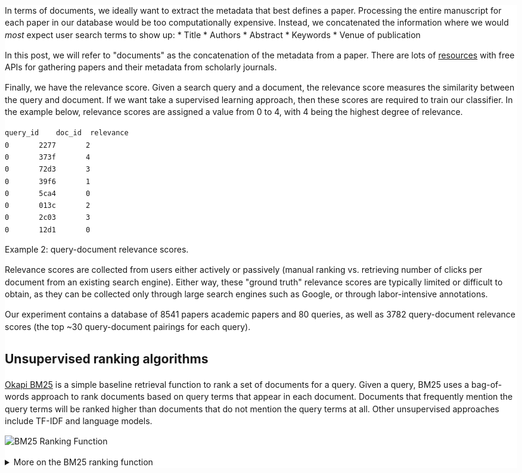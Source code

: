 In terms of documents, we ideally want to extract the metadata that best defines a paper. Processing the entire manuscript for each paper in our database would be too computationally expensive. Instead, we concatenated the information where we would _most_ expect user search terms to show up:
	* Title
	* Authors
	* Abstract
	* Keywords 
	* Venue of publication 

In this post, we will refer to "documents" as the concatenation of the metadata from a paper. There are lots of [resources](https://guides.lib.berkeley.edu/information-studies/apis) with free APIs for gathering papers and their metadata from scholarly journals. 

Finally, we have the relevance score. Given a search query and a document, the relevance score measures the similarity between the query and document. If we want take a supervised learning approach, then these scores are required to train our classifier. In the example below, relevance scores are assigned a value from 0 to 4, with 4 being the highest degree of relevance. 


```
query_id	doc_id	relevance
0       2277       2
0       373f       4
0       72d3       3
0       39f6       1
0       5ca4       0
0       013c       2
0       2c03       3
0       12d1       0
```
<p class = "caption"> Example 2: query-document relevance scores. </p>

Relevance scores are collected from users either actively or passively (manual ranking vs. retrieving number of clicks per document from an existing search engine). Either way, these "ground truth" relevance scores are typically limited or difficult to obtain, as they can be collected only through large search engines such as Google, or through labor-intensive annotations. 

Our experiment contains a database of 8541 papers academic papers and 80 queries, as well as 3782 query-document relevance scores (the top ~30 query-document pairings for each query). 


## Unsupervised ranking algorithms 

[Okapi BM25](https://en.wikipedia.org/wiki/Okapi_BM25) is a simple baseline retrieval function to rank a set of documents for a query. Given a query, BM25 uses a bag-of-words approach to rank documents based on query terms that appear in each document. Documents that frequently mention the query terms will be ranked higher than documents that do not mention the query terms at all. Other unsupervised approaches include TF-IDF and language models. 

![BM25 Ranking Function](https://wikimedia.org/api/rest_v1/media/math/render/svg/43e5c609557364f7836b6b2f4cd8ea41deb86a96)


<details><summary>More on the BM25 ranking function</summary></details>



